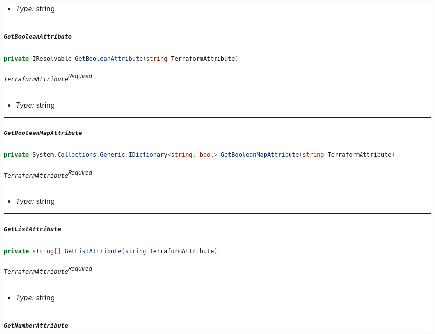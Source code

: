 - *Type:* string

---

##### `GetBooleanAttribute` <a name="GetBooleanAttribute" id="@cdktf/provider-azurerm.siteRecoveryReplicationPolicy.SiteRecoveryReplicationPolicy.getBooleanAttribute"></a>

```csharp
private IResolvable GetBooleanAttribute(string TerraformAttribute)
```

###### `TerraformAttribute`<sup>Required</sup> <a name="TerraformAttribute" id="@cdktf/provider-azurerm.siteRecoveryReplicationPolicy.SiteRecoveryReplicationPolicy.getBooleanAttribute.parameter.terraformAttribute"></a>

- *Type:* string

---

##### `GetBooleanMapAttribute` <a name="GetBooleanMapAttribute" id="@cdktf/provider-azurerm.siteRecoveryReplicationPolicy.SiteRecoveryReplicationPolicy.getBooleanMapAttribute"></a>

```csharp
private System.Collections.Generic.IDictionary<string, bool> GetBooleanMapAttribute(string TerraformAttribute)
```

###### `TerraformAttribute`<sup>Required</sup> <a name="TerraformAttribute" id="@cdktf/provider-azurerm.siteRecoveryReplicationPolicy.SiteRecoveryReplicationPolicy.getBooleanMapAttribute.parameter.terraformAttribute"></a>

- *Type:* string

---

##### `GetListAttribute` <a name="GetListAttribute" id="@cdktf/provider-azurerm.siteRecoveryReplicationPolicy.SiteRecoveryReplicationPolicy.getListAttribute"></a>

```csharp
private string[] GetListAttribute(string TerraformAttribute)
```

###### `TerraformAttribute`<sup>Required</sup> <a name="TerraformAttribute" id="@cdktf/provider-azurerm.siteRecoveryReplicationPolicy.SiteRecoveryReplicationPolicy.getListAttribute.parameter.terraformAttribute"></a>

- *Type:* string

---

##### `GetNumberAttribute` <a name="GetNumberAttribute" id="@cdktf/provider-azurerm.siteRecoveryReplicationPolicy.SiteRecoveryReplicationPolicy.getNumberAttribute"></a>
